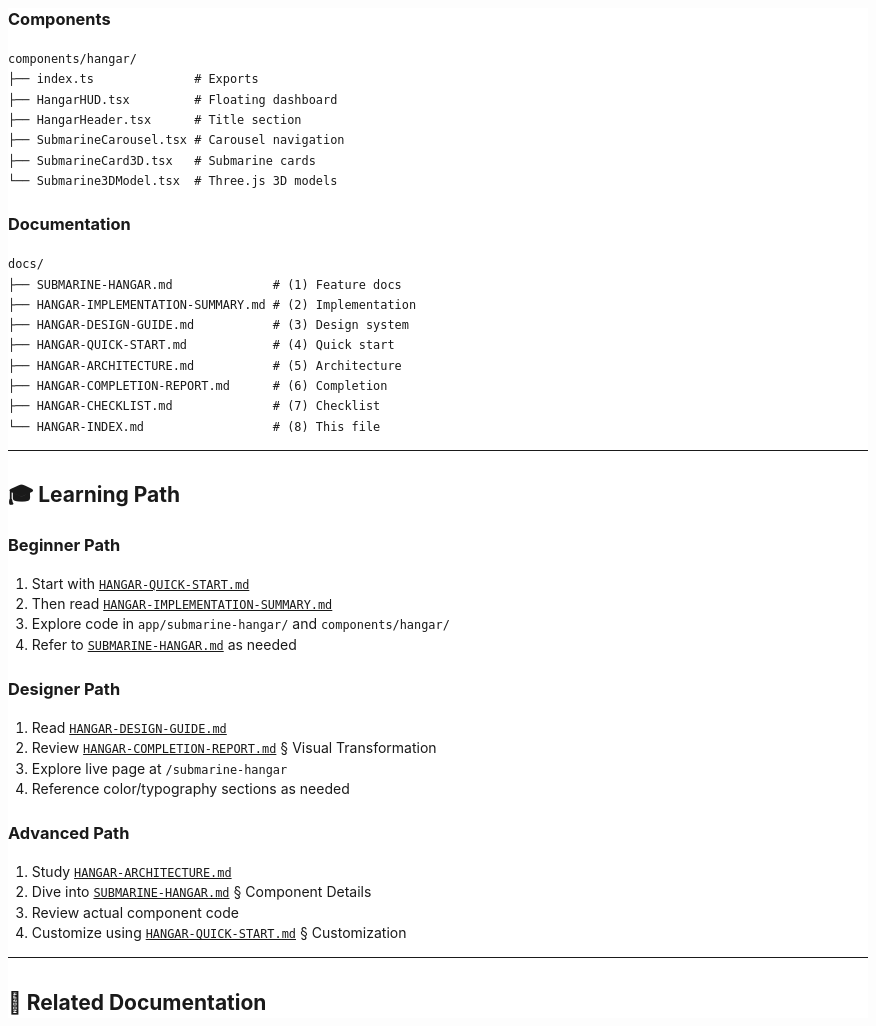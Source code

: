 ### Components
```
components/hangar/
├── index.ts              # Exports
├── HangarHUD.tsx         # Floating dashboard
├── HangarHeader.tsx      # Title section
├── SubmarineCarousel.tsx # Carousel navigation
├── SubmarineCard3D.tsx   # Submarine cards
└── Submarine3DModel.tsx  # Three.js 3D models
```

### Documentation
```
docs/
├── SUBMARINE-HANGAR.md              # (1) Feature docs
├── HANGAR-IMPLEMENTATION-SUMMARY.md # (2) Implementation
├── HANGAR-DESIGN-GUIDE.md           # (3) Design system
├── HANGAR-QUICK-START.md            # (4) Quick start
├── HANGAR-ARCHITECTURE.md           # (5) Architecture
├── HANGAR-COMPLETION-REPORT.md      # (6) Completion
├── HANGAR-CHECKLIST.md              # (7) Checklist
└── HANGAR-INDEX.md                  # (8) This file
```

---

## 🎓 Learning Path

### Beginner Path
1. Start with [`HANGAR-QUICK-START.md`](./HANGAR-QUICK-START.md)
2. Then read [`HANGAR-IMPLEMENTATION-SUMMARY.md`](./HANGAR-IMPLEMENTATION-SUMMARY.md)
3. Explore code in `app/submarine-hangar/` and `components/hangar/`
4. Refer to [`SUBMARINE-HANGAR.md`](./SUBMARINE-HANGAR.md) as needed

### Designer Path
1. Read [`HANGAR-DESIGN-GUIDE.md`](./HANGAR-DESIGN-GUIDE.md)
2. Review [`HANGAR-COMPLETION-REPORT.md`](./HANGAR-COMPLETION-REPORT.md) § Visual Transformation
3. Explore live page at `/submarine-hangar`
4. Reference color/typography sections as needed

### Advanced Path
1. Study [`HANGAR-ARCHITECTURE.md`](./HANGAR-ARCHITECTURE.md)
2. Dive into [`SUBMARINE-HANGAR.md`](./SUBMARINE-HANGAR.md) § Component Details
3. Review actual component code
4. Customize using [`HANGAR-QUICK-START.md`](./HANGAR-QUICK-START.md) § Customization

---

## 🔗 Related Documentation
